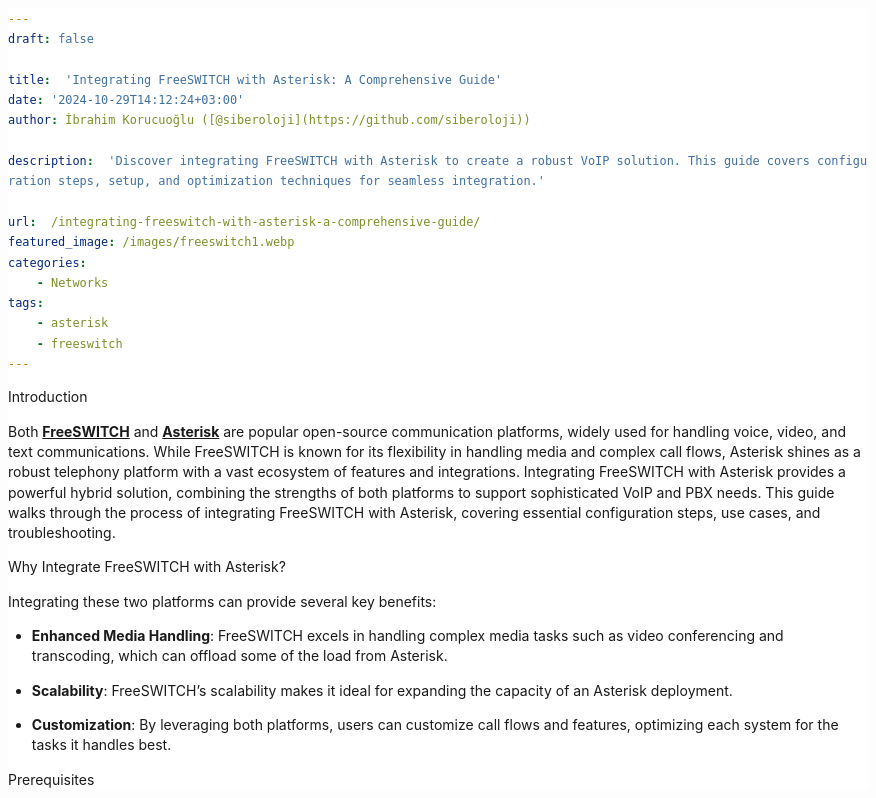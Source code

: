 ```yaml
---
draft: false

title:  'Integrating FreeSWITCH with Asterisk: A Comprehensive Guide'
date: '2024-10-29T14:12:24+03:00'
author: İbrahim Korucuoğlu ([@siberoloji](https://github.com/siberoloji))

description:  'Discover integrating FreeSWITCH with Asterisk to create a robust VoIP solution. This guide covers configuration steps, setup, and optimization techniques for seamless integration.' 
 
url:  /integrating-freeswitch-with-asterisk-a-comprehensive-guide/
featured_image: /images/freeswitch1.webp
categories:
    - Networks
tags:
    - asterisk
    - freeswitch
---
```



Introduction



Both **<a href="https://signalwire.com/freeswitch" target="_blank" rel="noopener" title="">FreeSWITCH</a>** and **<a href="https://www.asterisk.org" target="_blank" rel="noopener" title="">Asterisk</a>** are popular open-source communication platforms, widely used for handling voice, video, and text communications. While FreeSWITCH is known for its flexibility in handling media and complex call flows, Asterisk shines as a robust telephony platform with a vast ecosystem of features and integrations. Integrating FreeSWITCH with Asterisk provides a powerful hybrid solution, combining the strengths of both platforms to support sophisticated VoIP and PBX needs. This guide walks through the process of integrating FreeSWITCH with Asterisk, covering essential configuration steps, use cases, and troubleshooting.



Why Integrate FreeSWITCH with Asterisk?



Integrating these two platforms can provide several key benefits:


* **Enhanced Media Handling**: FreeSWITCH excels in handling complex media tasks such as video conferencing and transcoding, which can offload some of the load from Asterisk.

* **Scalability**: FreeSWITCH’s scalability makes it ideal for expanding the capacity of an Asterisk deployment.

* **Customization**: By leveraging both platforms, users can customize call flows and features, optimizing each system for the tasks it handles best.






Prerequisites
